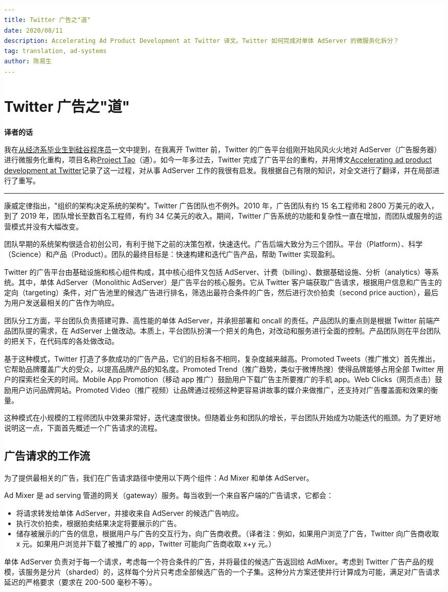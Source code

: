 ```yaml
---
title: Twitter 广告之"道"
date: 2020/08/11
description: Accelerating Ad Product Development at Twitter 译文。Twitter 如何完成对单体 AdServer 的微服务化拆分？
tag: translation, ad-systems
author: 陈易生
---
```


# Twitter 广告之"道"

**译者的话**

我在[从经济系毕业生到硅谷程序员](https://zhuanlan.zhihu.com/p/164431792)一文中提到，在我离开 Twitter 前，Twitter 的广告平台组刚开始风风火火地对 AdServer（广告服务器）进行微服务化重构，项目名称[Project Tao](https://www.adexchanger.com/platforms/after-q2-earnings-surge-twitter-doubles-down-on-dr-and-ad-server-revamp/)（道）。如今一年多过去，Twitter 完成了广告平台的重构，并用博文[Accelerating ad product development at Twitter](https://blog.twitter.com/engineering/en_us/topics/infrastructure/2020/accelerating-ad-product-development-at-twitter.html)记录了这一过程，对从事 AdServer 工作的我很有启发。我根据自己有限的知识，对全文进行了翻译，并在局部进行了重写。

---

康威定律指出，"组织的架构决定系统的架构"。Twitter 广告团队也不例外。2010 年，广告团队有约 15 名工程师和 2800 万美元的收入，到了 2019 年，团队增长至数百名工程师，有约 34 亿美元的收入。期间，Twitter 广告系统的功能和复杂性一直在增加，而团队或服务的运营模式并没有大幅改变。

团队早期的系统架构很适合初创公司，有利于抛下之前的决策包袱，快速迭代。广告后端大致分为三个团队。平台（Platform）、科学（Science）和产品（Product）。团队的最终目标是：快速构建和迭代广告产品，帮助 Twitter 实现盈利。

Twitter 的广告平台由基础设施和核心组件构成，其中核心组件又包括 AdServer、计费（billing）、数据基础设施、分析（analytics）等系统。其中，单体 AdServer（Monolithic AdServer）是广告平台的核心服务。它从 Twitter 客户端获取广告请求，根据用户信息和广告主的定向（targeting）条件，对广告池里的候选广告进行排名，筛选出最符合条件的广告，然后进行次价拍卖（second price auction），最后为用户发送最相关的广告作为响应。

团队分工方面，平台团队负责搭建可靠、高性能的单体 AdServer，并承担部署和 oncall 的责任。产品团队的重点则是根据 Twitter 前端产品团队提的需求，在 AdServer 上做改动。本质上，平台团队扮演一个把关的角色，对改动和服务进行全面的控制。产品团队则在平台团队的把关下，在代码库的各处做改动。

基于这种模式，Twitter 打造了多款成功的广告产品，它们的目标各不相同，复杂度越来越高。Promoted Tweets（推广推文）首先推出，它帮助品牌覆盖广大的受众，以提高品牌产品的知名度。Promoted Trend（推广趋势，类似于微博热搜）使得品牌能够占用全部 Twitter 用户的探索栏全天的时间。Mobile App Promotion（移动 app 推广）鼓励用户下载广告主所要推广的手机 app。Web Clicks（网页点击）鼓励用户访问品牌网站。Promoted Video（推广视频）让品牌通过视频这种更容易讲故事的媒介来做推广，还支持对广告覆盖面和效果的衡量。

这种模式在小规模的工程师团队中效果非常好，迭代速度很快。但随着业务和团队的增长，平台团队开始成为功能迭代的瓶颈。为了更好地说明这一点，下面首先概述一个广告请求的流程。

## 广告请求的工作流

为了提供最相关的广告，我们在广告请求路径中使用以下两个组件：Ad Mixer 和单体 AdServer。

Ad Mixer 是 ad serving 管道的网关（gateway）服务。每当收到一个来自客户端的广告请求，它都会：

- 将请求转发给单体 AdServer，并接收来自 AdServer 的候选广告响应。
- 执行次价拍卖，根据拍卖结果决定将要展示的广告。
- 储存被展示的广告的信息，根据用户与广告的交互行为，向广告商收费。（译者注：例如，如果用户浏览了广告，Twitter 向广告商收取 x 元。如果用户浏览并下载了被推广的 app，Twitter 可能向广告商收取 x+y 元。）

单体 AdServer 负责对于每一个请求，考虑每一个符合条件的广告，并将最佳的候选广告返回给 AdMixer。考虑到 Twitter 广告产品的规模，该服务是分片（sharded）的，这样每个分片只考虑全部候选广告的一个子集。这种分片方案还使并行计算成为可能，满足对广告请求延迟的严格要求（要求在 200-500 毫秒不等）。
